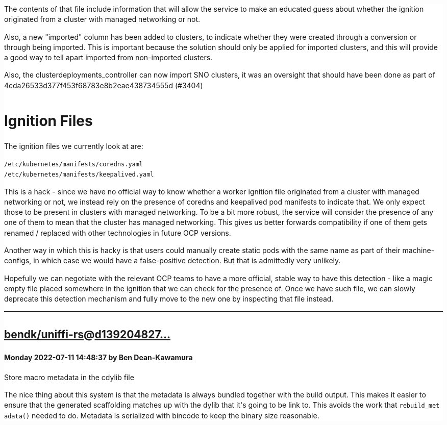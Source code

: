 The contents of that file include information that will allow the
service to make an educated guess about whether the ignition originated
from a cluster with managed networking or not.

Also, a new "imported" column has been added to clusters, to indicate
whether they were created through a conversion or through being
imported. This is important because the solution should only be
applied for imported clusters, and this will provide a good way
to tell apart imported from non-imported clusters.

Also, the clusterdeployments_controller can now import SNO clusters,
it was an oversight that should have been done as part of 4cda26533d377f453f68783e8b2eae438734555d (#3404)

# Ignition Files

The ignition files we currently look at are:

```
/etc/kubernetes/manifests/coredns.yaml
/etc/kubernetes/manifests/keepalived.yaml
```

This is a hack - since we have no official way to know whether a worker
ignition file originated from a cluster with managed networking or not,
we instead rely on the presence of coredns and keepalived pod manifests
to indicate that. We only expect those to be present in clusters with
managed networking. To be a bit more robust, the service will consider
the presence of any one of them to mean that the cluster has managed
networking. This gives us better forwards compatibility if one of them
gets renamed / replaced with other technologies in future OCP versions.

Another way in which this is hacky is that users could manually create
static pods with the same name as part of their machine-configs, in
which case we would have a false-positive detection. But that is
admittedly very unlikely.

Hopefully we can negotiate with the relevant OCP teams to have a more
official, stable way to have this detection - like a magic empty file
placed somewhere in the ignition that we can check for the presence of.
Once we have such file, we can slowly deprecate this detection mechanism
and fully move to the new one by inspecting that file instead.

---
## [bendk/uniffi-rs](https://github.com/bendk/uniffi-rs)@[d139204827...](https://github.com/bendk/uniffi-rs/commit/d139204827632f64513320fc2843362b2986c2ca)
#### Monday 2022-07-11 14:48:37 by Ben Dean-Kawamura

Store macro metadata in the cdylib file

The nice thing about this system is that the metadata is always bundled
together with the build output.  This makes it easier to ensure that the
generated scaffolding matches up with the dylib that it's going to be link to.
This avoids the work that `rebuild_metadata()` needed to do.  Metadata
is serialized with bincode to keep the binary size reasonable.
